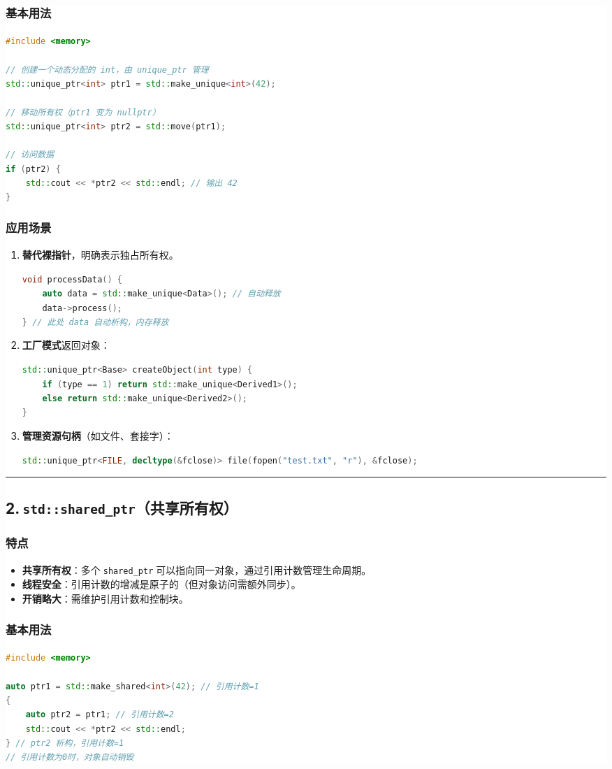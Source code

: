 ### **基本用法**
```cpp
#include <memory>

// 创建一个动态分配的 int，由 unique_ptr 管理
std::unique_ptr<int> ptr1 = std::make_unique<int>(42);

// 移动所有权（ptr1 变为 nullptr）
std::unique_ptr<int> ptr2 = std::move(ptr1);

// 访问数据
if (ptr2) {
    std::cout << *ptr2 << std::endl; // 输出 42
}
```

### **应用场景**
1. **替代裸指针**，明确表示独占所有权。
   ```cpp
   void processData() {
       auto data = std::make_unique<Data>(); // 自动释放
       data->process();
   } // 此处 data 自动析构，内存释放
   ```
2. **工厂模式**返回对象：
   ```cpp
   std::unique_ptr<Base> createObject(int type) {
       if (type == 1) return std::make_unique<Derived1>();
       else return std::make_unique<Derived2>();
   }
   ```
3. **管理资源句柄**（如文件、套接字）：
   ```cpp
   std::unique_ptr<FILE, decltype(&fclose)> file(fopen("test.txt", "r"), &fclose);
   ```

---

## **2. `std::shared_ptr`（共享所有权）**
### **特点**
- **共享所有权**：多个 `shared_ptr` 可以指向同一对象，通过引用计数管理生命周期。
- **线程安全**：引用计数的增减是原子的（但对象访问需额外同步）。
- **开销略大**：需维护引用计数和控制块。

### **基本用法**
```cpp
#include <memory>

auto ptr1 = std::make_shared<int>(42); // 引用计数=1
{
    auto ptr2 = ptr1; // 引用计数=2
    std::cout << *ptr2 << std::endl;
} // ptr2 析构，引用计数=1
// 引用计数为0时，对象自动销毁
```
